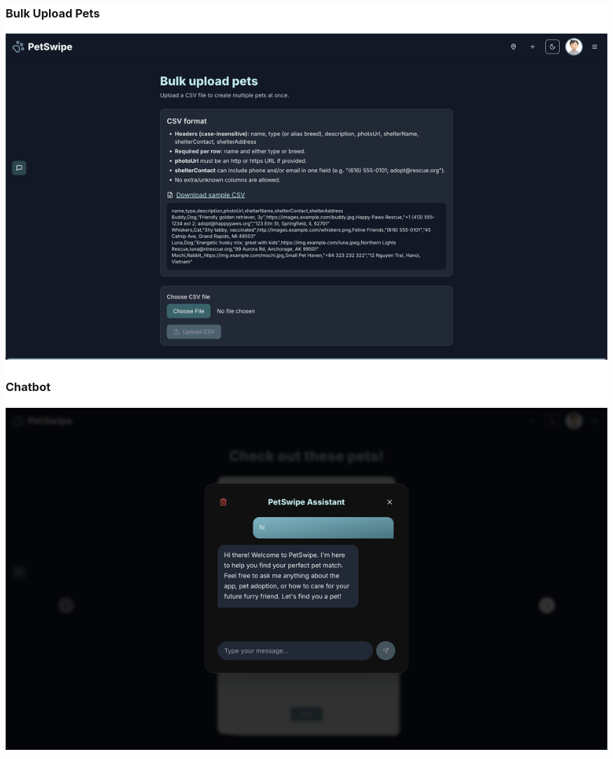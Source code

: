 ### Bulk Upload Pets

<p align="center">
  <img src="docs/img/bulk-upload.png" alt="Bulk Upload Pets" width="100%">
</p>

### Chatbot

<p align="center">
  <img src="docs/img/chatbot.png" alt="Chatbot" width="100%">
</p>
